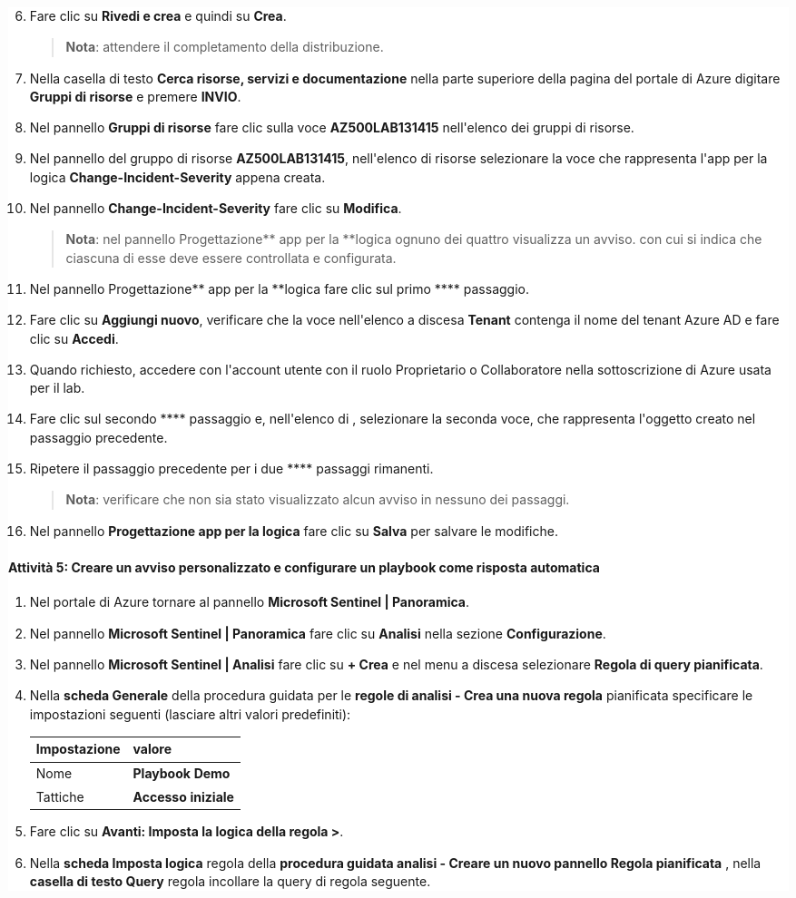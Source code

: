 6. Fare clic su **Rivedi e crea** e quindi su **Crea**.

    >**Nota**: attendere il completamento della distribuzione.

7. Nella casella di testo **Cerca risorse, servizi e documentazione** nella parte superiore della pagina del portale di Azure digitare **Gruppi di risorse** e premere **INVIO**.

8. Nel pannello **Gruppi di risorse** fare clic sulla voce **AZ500LAB131415** nell'elenco dei gruppi di risorse.

9. Nel pannello del gruppo di risorse **AZ500LAB131415**, nell'elenco di risorse selezionare la voce che rappresenta l'app per la logica **Change-Incident-Severity** appena creata.

10. Nel pannello **Change-Incident-Severity** fare clic su **Modifica**.

    >**Nota**: nel pannello Progettazione** app per la **logica ognuno dei quattro visualizza un avviso. con cui si indica che ciascuna di esse deve essere controllata e configurata.

11. Nel pannello Progettazione** app per la **logica fare clic sul primo **** passaggio.

12. Fare clic su **Aggiungi nuovo**, verificare che la voce nell'elenco a discesa **Tenant** contenga il nome del tenant Azure AD e fare clic su **Accedi**.

13. Quando richiesto, accedere con l'account utente con il ruolo Proprietario o Collaboratore nella sottoscrizione di Azure usata per il lab.

14. Fare clic sul secondo **** passaggio e, nell'elenco di , selezionare la seconda voce, che rappresenta l'oggetto creato nel passaggio precedente.

15. Ripetere il passaggio precedente per i due **** passaggi rimanenti.

    >**Nota**: verificare che non sia stato visualizzato alcun avviso in nessuno dei passaggi.

16. Nel pannello **Progettazione app per la logica** fare clic su **Salva** per salvare le modifiche.

#### Attività 5: Creare un avviso personalizzato e configurare un playbook come risposta automatica

1. Nel portale di Azure tornare al pannello **Microsoft Sentinel \| Panoramica**.

2. Nel pannello **Microsoft Sentinel \| Panoramica** fare clic su **Analisi** nella sezione **Configurazione**.

3. Nel pannello **Microsoft Sentinel \| Analisi** fare clic su **+ Crea** e nel menu a discesa selezionare **Regola di query pianificata**. 

4. Nella **scheda Generale** della procedura guidata per le **regole di analisi - Crea una nuova regola** pianificata specificare le impostazioni seguenti (lasciare altri valori predefiniti):

    |Impostazione|valore|
    |---|---|
    |Nome|**Playbook Demo**|
    |Tattiche|**Accesso iniziale**|

5. Fare clic su **Avanti: Imposta la logica della regola >**.

6. Nella **scheda Imposta logica** regola della **procedura guidata analisi - Creare un nuovo pannello Regola pianificata** , nella **casella di testo Query** regola incollare la query di regola seguente. 
